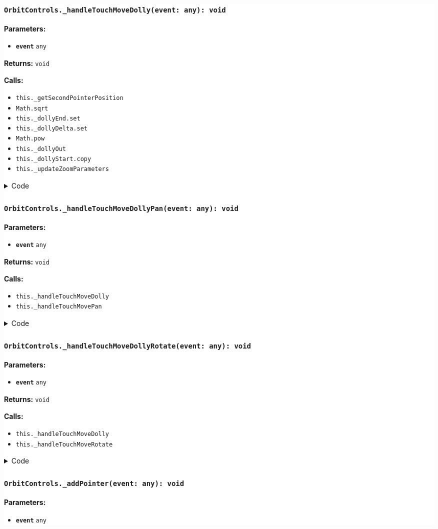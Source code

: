 ### `OrbitControls._handleTouchMoveDolly(event: any): void`

**Parameters:**

- **`event`** `any`

**Returns:** `void`

**Calls:**

- `this._getSecondPointerPosition`
- `Math.sqrt`
- `this._dollyEnd.set`
- `this._dollyDelta.set`
- `Math.pow`
- `this._dollyOut`
- `this._dollyStart.copy`
- `this._updateZoomParameters`

<details><summary>Code</summary></details>

### `OrbitControls._handleTouchMoveDollyPan(event: any): void`

**Parameters:**

- **`event`** `any`

**Returns:** `void`

**Calls:**

- `this._handleTouchMoveDolly`
- `this._handleTouchMovePan`

<details><summary>Code</summary></details>

### `OrbitControls._handleTouchMoveDollyRotate(event: any): void`

**Parameters:**

- **`event`** `any`

**Returns:** `void`

**Calls:**

- `this._handleTouchMoveDolly`
- `this._handleTouchMoveRotate`

<details><summary>Code</summary></details>

### `OrbitControls._addPointer(event: any): void`

**Parameters:**

- **`event`** `any`
